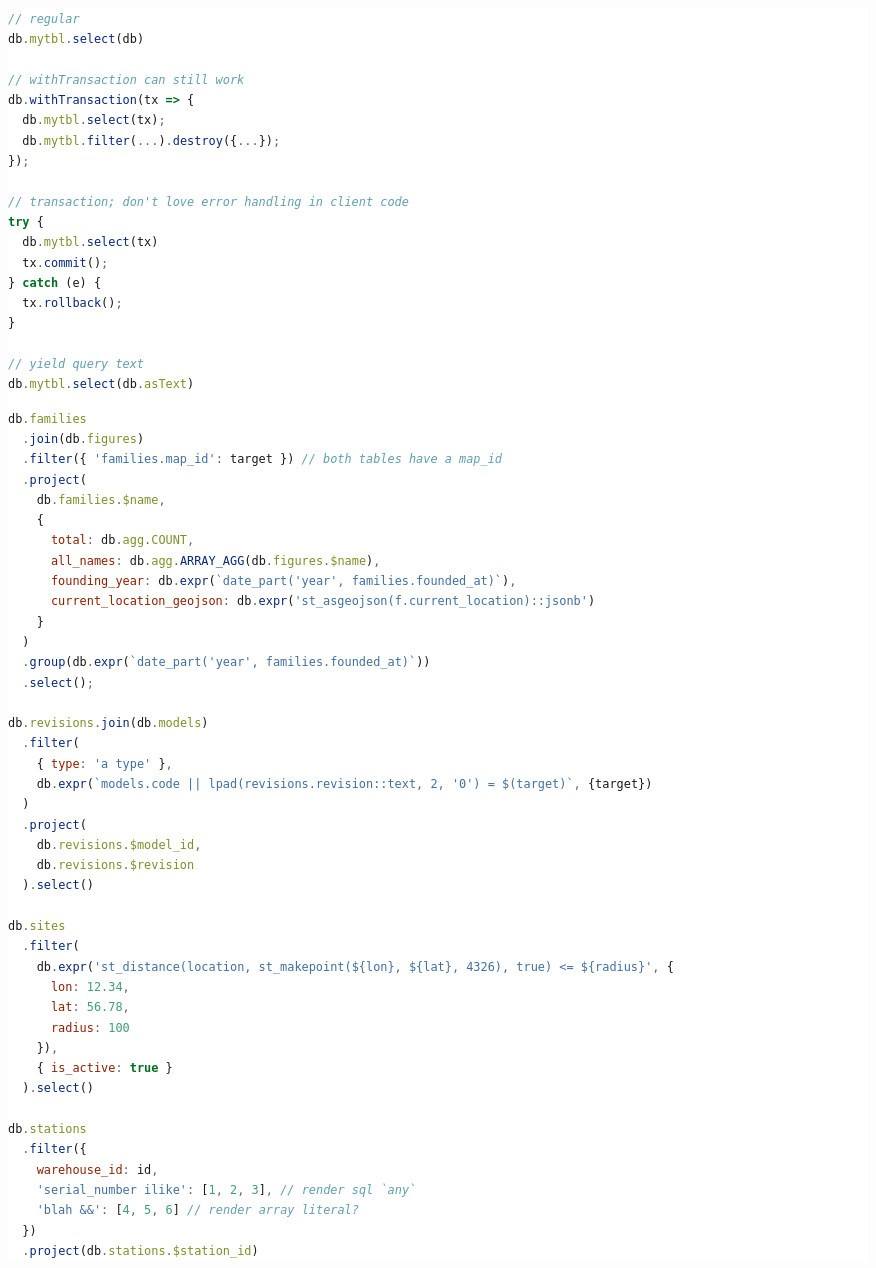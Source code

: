```javascript
// regular
db.mytbl.select(db)

// withTransaction can still work
db.withTransaction(tx => {
  db.mytbl.select(tx);
  db.mytbl.filter(...).destroy({...});
});

// transaction; don't love error handling in client code
try {
  db.mytbl.select(tx)
  tx.commit();
} catch (e) {
  tx.rollback();
}

// yield query text
db.mytbl.select(db.asText)
```

```javascript
db.families
  .join(db.figures)
  .filter({ 'families.map_id': target }) // both tables have a map_id
  .project(
    db.families.$name,
    {
      total: db.agg.COUNT,
      all_names: db.agg.ARRAY_AGG(db.figures.$name),
      founding_year: db.expr(`date_part('year', families.founded_at)`),
      current_location_geojson: db.expr('st_asgeojson(f.current_location)::jsonb')
    }
  )
  .group(db.expr(`date_part('year', families.founded_at)`))
  .select();

db.revisions.join(db.models)
  .filter(
    { type: 'a type' },
    db.expr(`models.code || lpad(revisions.revision::text, 2, '0') = $(target)`, {target})
  )
  .project(
    db.revisions.$model_id,
    db.revisions.$revision
  ).select()

db.sites
  .filter(
    db.expr('st_distance(location, st_makepoint(${lon}, ${lat}, 4326), true) <= ${radius}', {
      lon: 12.34,
      lat: 56.78,
      radius: 100
    }),
    { is_active: true }
  ).select()

db.stations
  .filter({
    warehouse_id: id,
    'serial_number ilike': [1, 2, 3], // render sql `any`
    'blah &&': [4, 5, 6] // render array literal?
  })
  .project(db.stations.$station_id)
```